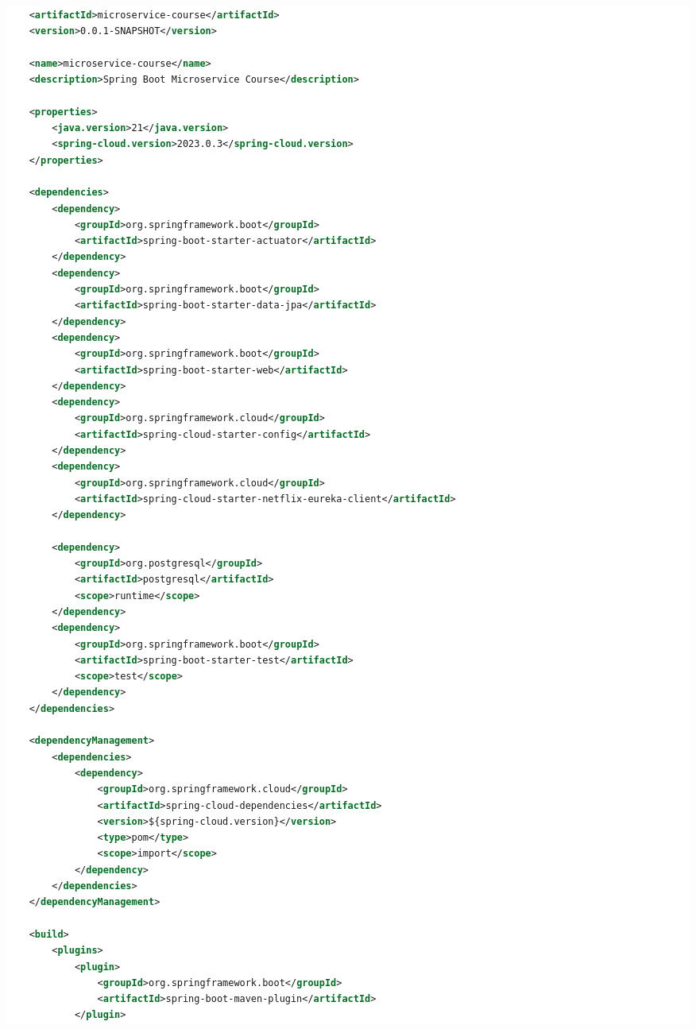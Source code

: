 ```xml
    <artifactId>microservice-course</artifactId>
    <version>0.0.1-SNAPSHOT</version>

    <name>microservice-course</name>
    <description>Spring Boot Microservice Course</description>

    <properties>
        <java.version>21</java.version>
        <spring-cloud.version>2023.0.3</spring-cloud.version>
    </properties>

    <dependencies>
        <dependency>
            <groupId>org.springframework.boot</groupId>
            <artifactId>spring-boot-starter-actuator</artifactId>
        </dependency>
        <dependency>
            <groupId>org.springframework.boot</groupId>
            <artifactId>spring-boot-starter-data-jpa</artifactId>
        </dependency>
        <dependency>
            <groupId>org.springframework.boot</groupId>
            <artifactId>spring-boot-starter-web</artifactId>
        </dependency>
        <dependency>
            <groupId>org.springframework.cloud</groupId>
            <artifactId>spring-cloud-starter-config</artifactId>
        </dependency>
        <dependency>
            <groupId>org.springframework.cloud</groupId>
            <artifactId>spring-cloud-starter-netflix-eureka-client</artifactId>
        </dependency>

        <dependency>
            <groupId>org.postgresql</groupId>
            <artifactId>postgresql</artifactId>
            <scope>runtime</scope>
        </dependency>
        <dependency>
            <groupId>org.springframework.boot</groupId>
            <artifactId>spring-boot-starter-test</artifactId>
            <scope>test</scope>
        </dependency>
    </dependencies>

    <dependencyManagement>
        <dependencies>
            <dependency>
                <groupId>org.springframework.cloud</groupId>
                <artifactId>spring-cloud-dependencies</artifactId>
                <version>${spring-cloud.version}</version>
                <type>pom</type>
                <scope>import</scope>
            </dependency>
        </dependencies>
    </dependencyManagement>

    <build>
        <plugins>
            <plugin>
                <groupId>org.springframework.boot</groupId>
                <artifactId>spring-boot-maven-plugin</artifactId>
            </plugin>
```